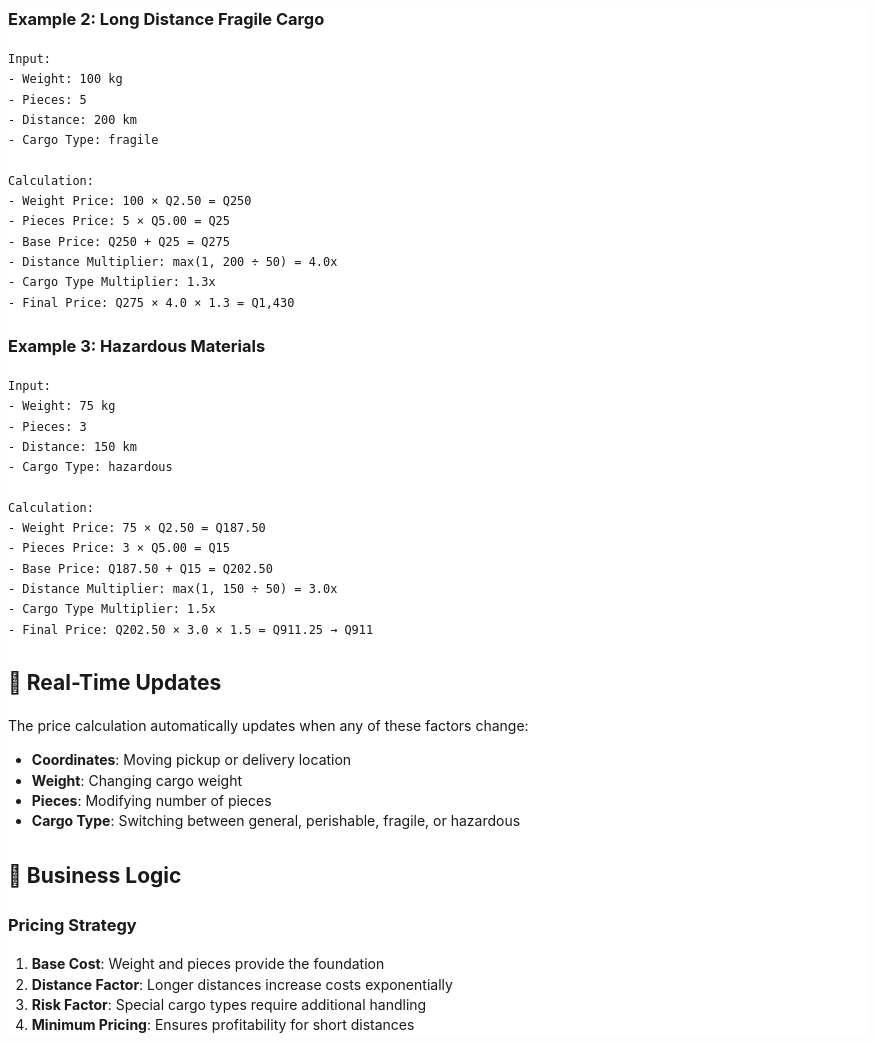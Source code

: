 ### Example 2: Long Distance Fragile Cargo
```
Input:
- Weight: 100 kg
- Pieces: 5
- Distance: 200 km
- Cargo Type: fragile

Calculation:
- Weight Price: 100 × Q2.50 = Q250
- Pieces Price: 5 × Q5.00 = Q25
- Base Price: Q250 + Q25 = Q275
- Distance Multiplier: max(1, 200 ÷ 50) = 4.0x
- Cargo Type Multiplier: 1.3x
- Final Price: Q275 × 4.0 × 1.3 = Q1,430
```

### Example 3: Hazardous Materials
```
Input:
- Weight: 75 kg
- Pieces: 3
- Distance: 150 km
- Cargo Type: hazardous

Calculation:
- Weight Price: 75 × Q2.50 = Q187.50
- Pieces Price: 3 × Q5.00 = Q15
- Base Price: Q187.50 + Q15 = Q202.50
- Distance Multiplier: max(1, 150 ÷ 50) = 3.0x
- Cargo Type Multiplier: 1.5x
- Final Price: Q202.50 × 3.0 × 1.5 = Q911.25 → Q911
```

## 🔄 Real-Time Updates

The price calculation automatically updates when any of these factors change:
- **Coordinates**: Moving pickup or delivery location
- **Weight**: Changing cargo weight
- **Pieces**: Modifying number of pieces
- **Cargo Type**: Switching between general, perishable, fragile, or hazardous

## 🎯 Business Logic

### Pricing Strategy
1. **Base Cost**: Weight and pieces provide the foundation
2. **Distance Factor**: Longer distances increase costs exponentially
3. **Risk Factor**: Special cargo types require additional handling
4. **Minimum Pricing**: Ensures profitability for short distances
